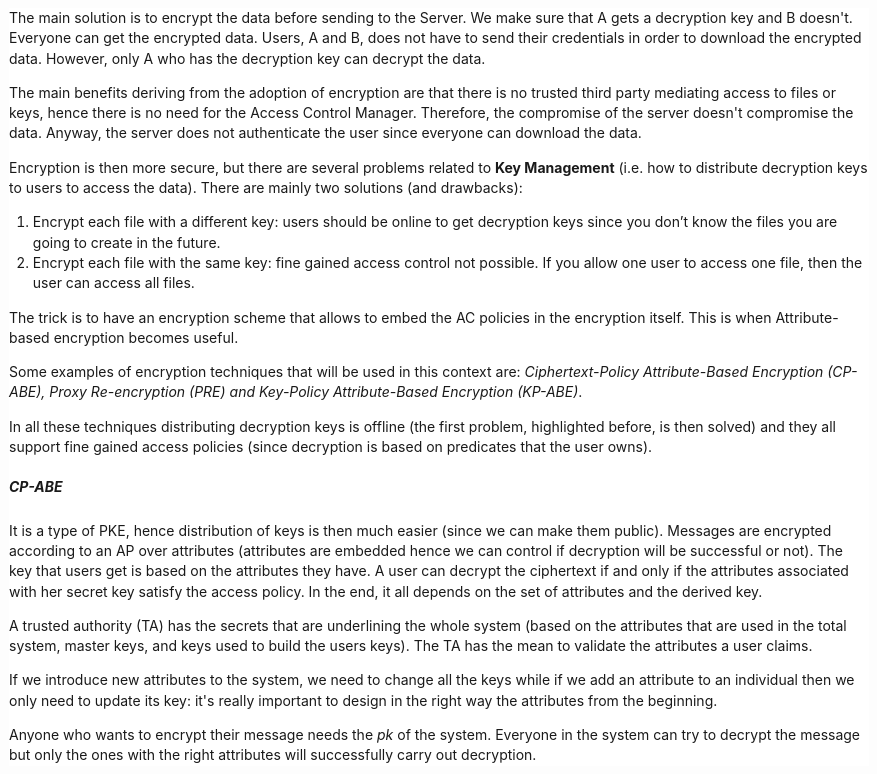 The main solution is to encrypt the data before sending to the Server. We make sure that A gets a decryption key and B doesn't. Everyone can get the encrypted data. Users, A and B, does not have to send their credentials in order to download the encrypted data. However, only A who has the decryption key can decrypt the data.

The main benefits deriving from the adoption of encryption are that there is no trusted third party mediating access to files or keys, hence there is no need for the Access Control Manager. Therefore, the compromise of the server doesn't compromise the data. Anyway, the server does not authenticate the user since everyone can download the data.

Encryption is then more secure, but there are several problems related to **Key Management** (i.e. how to distribute decryption keys to users to access the data). There are mainly two solutions (and drawbacks):
1. Encrypt each file with a different key: users should be online to get decryption keys since you don’t know the files you are going to create in the future.
2. Encrypt each file with the same key: fine gained access control not possible. If you allow one user to access one file, then the user can access all files.

The trick is to have an encryption scheme that allows to embed the AC policies in the encryption itself. This is when Attribute-based encryption becomes useful. 

Some examples of encryption techniques that will be used in this context are: *Ciphertext-Policy Attribute-Based Encryption (CP-ABE), Proxy Re-encryption (PRE) and Key-Policy Attribute-Based Encryption (KP-ABE)*. 

In all these techniques distributing decryption keys is offline (the first problem, highlighted before, is then solved) and they all support fine gained access policies (since decryption is based on predicates that the user owns).

##### CP-ABE

It is a type of PKE, hence distribution of keys is then much easier (since we can make them public). Messages are encrypted according to an AP over attributes (attributes are embedded hence we can control if decryption will be successful or not). The key that users get is based on the attributes they have. A user can decrypt the ciphertext if and only if the attributes associated with her secret key satisfy the access policy. In the end, it all depends on the set of attributes and the derived key.

A trusted authority (TA) has the secrets that are underlining the whole system (based on the attributes that are used in the total system, master keys, and keys used to build the users keys). The TA has the mean to validate the attributes a user claims. 

If we introduce new attributes to the system, we need to change all the keys while if we add an attribute to an individual then we only need to update its key: it's really important to design in the right way the attributes from the beginning. 

Anyone who wants to encrypt their message needs the $pk$ of the system. Everyone in the system can try to decrypt the message but only the ones with the right attributes will successfully carry out decryption.
